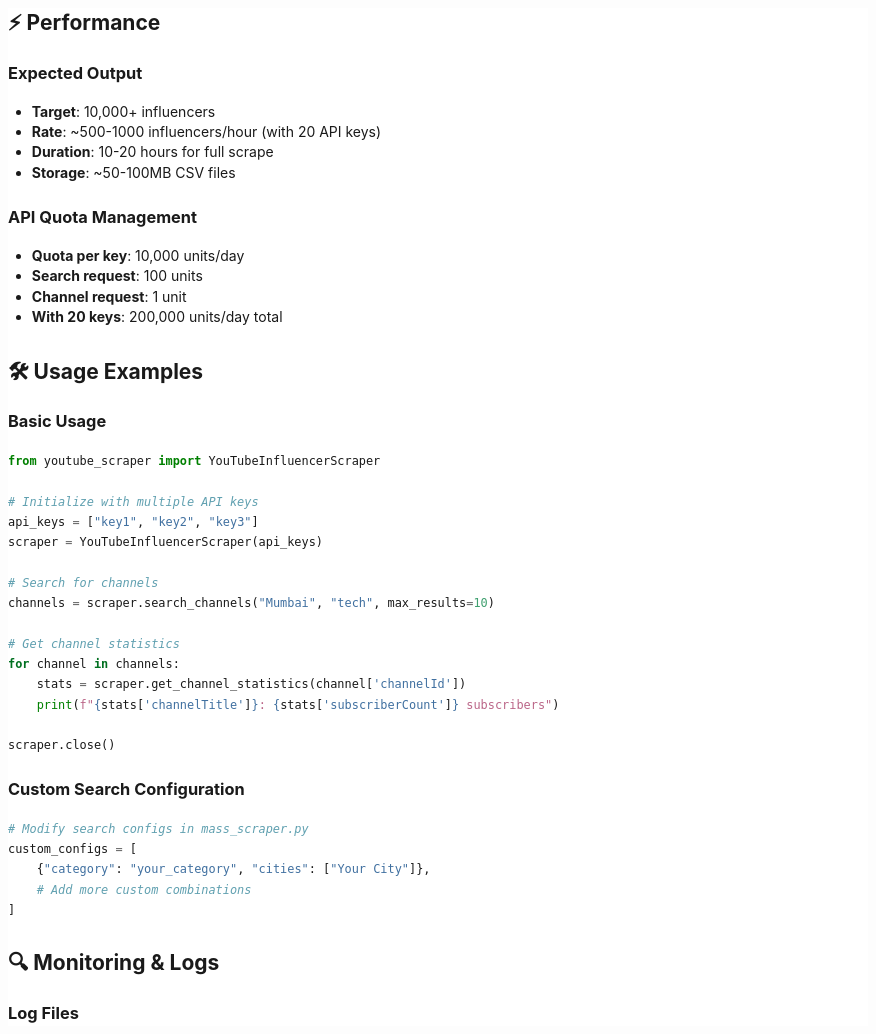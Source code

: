 ## ⚡ Performance

### Expected Output

- **Target**: 10,000+ influencers
- **Rate**: ~500-1000 influencers/hour (with 20 API keys)
- **Duration**: 10-20 hours for full scrape
- **Storage**: ~50-100MB CSV files

### API Quota Management

- **Quota per key**: 10,000 units/day
- **Search request**: 100 units
- **Channel request**: 1 unit
- **With 20 keys**: 200,000 units/day total

## 🛠️ Usage Examples

### Basic Usage

```python
from youtube_scraper import YouTubeInfluencerScraper

# Initialize with multiple API keys
api_keys = ["key1", "key2", "key3"]
scraper = YouTubeInfluencerScraper(api_keys)

# Search for channels
channels = scraper.search_channels("Mumbai", "tech", max_results=10)

# Get channel statistics
for channel in channels:
    stats = scraper.get_channel_statistics(channel['channelId'])
    print(f"{stats['channelTitle']}: {stats['subscriberCount']} subscribers")

scraper.close()
```

### Custom Search Configuration

```python
# Modify search configs in mass_scraper.py
custom_configs = [
    {"category": "your_category", "cities": ["Your City"]},
    # Add more custom combinations
]
```

## 🔍 Monitoring & Logs

### Log Files
